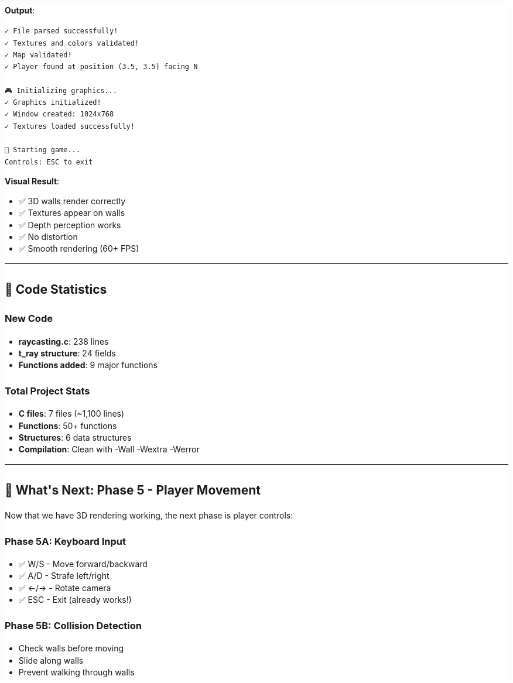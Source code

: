 **Output**:
```
✓ File parsed successfully!
✓ Textures and colors validated!
✓ Map validated!
✓ Player found at position (3.5, 3.5) facing N

🎮 Initializing graphics...
✓ Graphics initialized!
✓ Window created: 1024x768
✓ Textures loaded successfully!

🚀 Starting game...
Controls: ESC to exit
```

**Visual Result**:
- ✅ 3D walls render correctly
- ✅ Textures appear on walls
- ✅ Depth perception works
- ✅ No distortion
- ✅ Smooth rendering (60+ FPS)

---

## 📝 Code Statistics

### New Code
- **raycasting.c**: 238 lines
- **t_ray structure**: 24 fields
- **Functions added**: 9 major functions

### Total Project Stats
- **C files**: 7 files (~1,100 lines)
- **Functions**: 50+ functions
- **Structures**: 6 data structures
- **Compilation**: Clean with -Wall -Wextra -Werror

---

## 🎯 What's Next: Phase 5 - Player Movement

Now that we have 3D rendering working, the next phase is player controls:

### Phase 5A: Keyboard Input
- ✅ W/S - Move forward/backward
- ✅ A/D - Strafe left/right
- ✅ ←/→ - Rotate camera
- ✅ ESC - Exit (already works!)

### Phase 5B: Collision Detection
- Check walls before moving
- Slide along walls
- Prevent walking through walls
